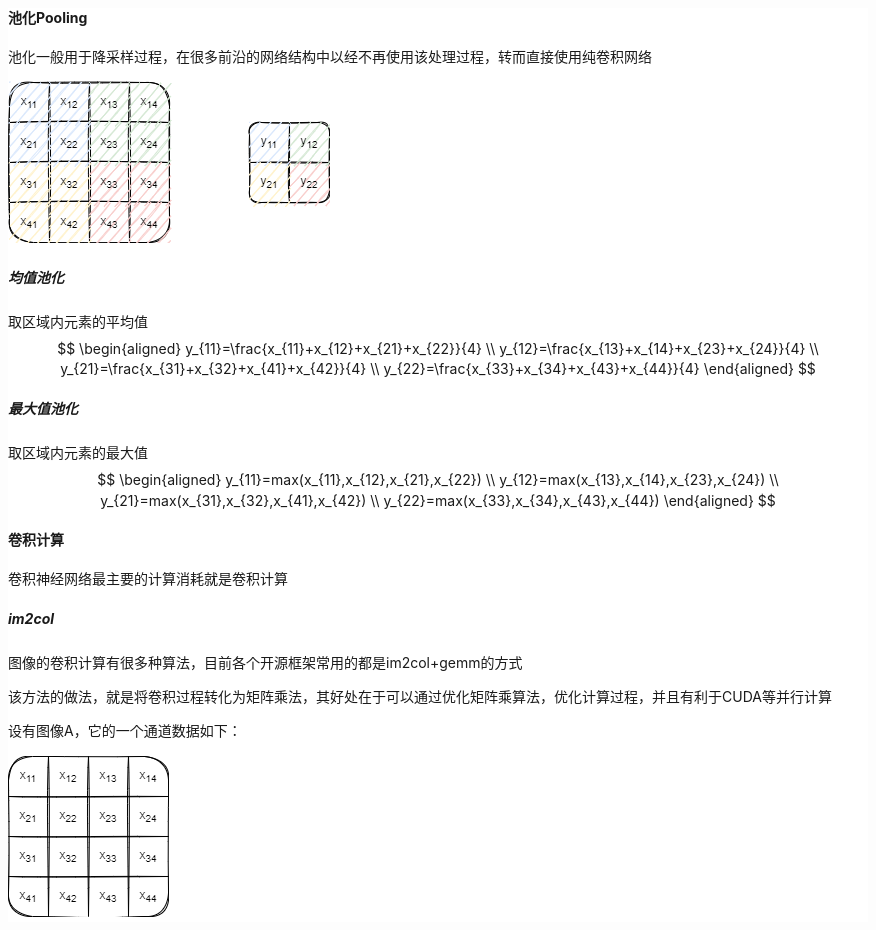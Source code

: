 #### 池化Pooling

池化一般用于降采样过程，在很多前沿的网络结构中以经不再使用该处理过程，转而直接使用纯卷积网络

![](.\image\池化.png)

##### 均值池化

取区域内元素的平均值
$$
\begin{aligned}
y_{11}=\frac{x_{11}+x_{12}+x_{21}+x_{22}}{4} \\
y_{12}=\frac{x_{13}+x_{14}+x_{23}+x_{24}}{4} \\
y_{21}=\frac{x_{31}+x_{32}+x_{41}+x_{42}}{4} \\
y_{22}=\frac{x_{33}+x_{34}+x_{43}+x_{44}}{4}
\end{aligned}
$$


##### 最大值池化

取区域内元素的最大值
$$
\begin{aligned}
y_{11}=max(x_{11},x_{12},x_{21},x_{22}) \\
y_{12}=max(x_{13},x_{14},x_{23},x_{24}) \\
y_{21}=max(x_{31},x_{32},x_{41},x_{42}) \\
y_{22}=max(x_{33},x_{34},x_{43},x_{44})
\end{aligned}
$$

#### 卷积计算

卷积神经网络最主要的计算消耗就是卷积计算

##### im2col

图像的卷积计算有很多种算法，目前各个开源框架常用的都是im2col+gemm的方式

该方法的做法，就是将卷积过程转化为矩阵乘法，其好处在于可以通过优化矩阵乘算法，优化计算过程，并且有利于CUDA等并行计算

设有图像A，它的一个通道数据如下：

![](.\image\im2col.png)
